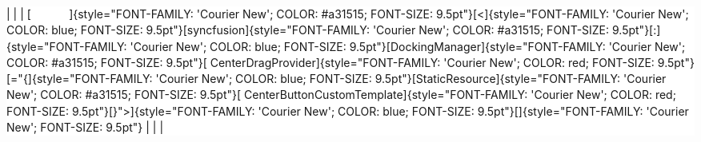 |                                                                                                                                                                                                                                                                                                                                                                                                                                                                                                                                                                                                                                                                                                                                                                                                                                                                                                                                                                                                                                                                                                                                                                                                                                                                                                                                                                                                                                                                                                                                                                                                                                             |
| [            ]{style="FONT-FAMILY: 'Courier New'; COLOR: #a31515; FONT-SIZE: 9.5pt"}[\<]{style="FONT-FAMILY: 'Courier New'; COLOR: blue; FONT-SIZE: 9.5pt"}[syncfusion]{style="FONT-FAMILY: 'Courier New'; COLOR: #a31515; FONT-SIZE: 9.5pt"}[:]{style="FONT-FAMILY: 'Courier New'; COLOR: blue; FONT-SIZE: 9.5pt"}[DockingManager]{style="FONT-FAMILY: 'Courier New'; COLOR: #a31515; FONT-SIZE: 9.5pt"}[ CenterDragProvider]{style="FONT-FAMILY: 'Courier New'; COLOR: red; FONT-SIZE: 9.5pt"}[=\"{]{style="FONT-FAMILY: 'Courier New'; COLOR: blue; FONT-SIZE: 9.5pt"}[StaticResource]{style="FONT-FAMILY: 'Courier New'; COLOR: #a31515; FONT-SIZE: 9.5pt"}[ CenterButtonCustomTemplate]{style="FONT-FAMILY: 'Courier New'; COLOR: red; FONT-SIZE: 9.5pt"}[}\"\>]{style="FONT-FAMILY: 'Courier New'; COLOR: blue; FONT-SIZE: 9.5pt"}[]{style="FONT-FAMILY: 'Courier New'; FONT-SIZE: 9.5pt"}                                                                                                                                                                                                                                                                                                                                                                                                                                                                                                                                                                                                                                                                                                                                            |
|                                                                                                                                                                                                                                                                                                                                                                                                                                                                                                                                                                                                                                                                                                                                                                                                                                                                                                                                                                                                                                                                                                                                                                                                                                                                                                                                                                                                                                                                                                                                                                                                                                             |